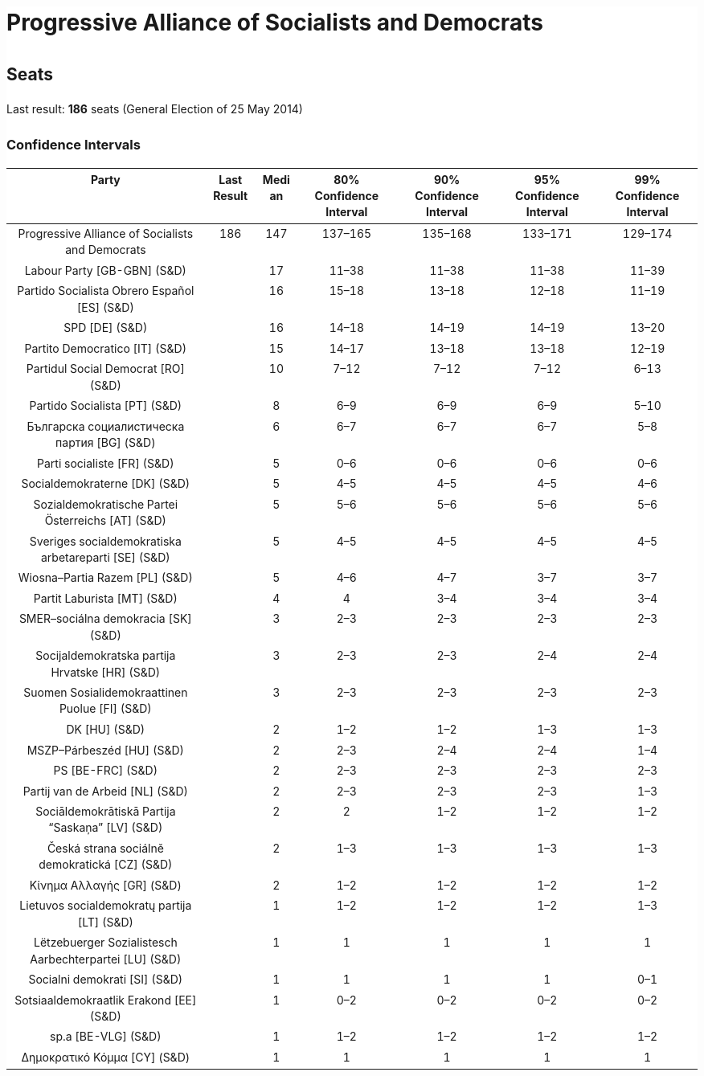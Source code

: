 # Progressive Alliance of Socialists and Democrats

## Seats

Last result: **186** seats (General Election of 25 May 2014)

### Confidence Intervals

| Party | Last Result | Median | 80% Confidence Interval | 90% Confidence Interval | 95% Confidence Interval | 99% Confidence Interval |
|:-----:|:-----------:|:------:|:-----------------------:|:-----------------------:|:-----------------------:|:-----------------------:|
| Progressive Alliance of Socialists and Democrats | 186 | 147 | 137–165 | 135–168 | 133–171 | 129–174 |
| Labour Party [GB-GBN] (S&D) | | 17 | 11–38 | 11–38 | 11–38 | 11–39 |
| Partido Socialista Obrero Español [ES] (S&D) | | 16 | 15–18 | 13–18 | 12–18 | 11–19 |
| SPD [DE] (S&D) | | 16 | 14–18 | 14–19 | 14–19 | 13–20 |
| Partito Democratico [IT] (S&D) | | 15 | 14–17 | 13–18 | 13–18 | 12–19 |
| Partidul Social Democrat [RO] (S&D) | | 10 | 7–12 | 7–12 | 7–12 | 6–13 |
| Partido Socialista [PT] (S&D) | | 8 | 6–9 | 6–9 | 6–9 | 5–10 |
| Българска социалистическа партия [BG] (S&D) | | 6 | 6–7 | 6–7 | 6–7 | 5–8 |
| Parti socialiste [FR] (S&D) | | 5 | 0–6 | 0–6 | 0–6 | 0–6 |
| Socialdemokraterne [DK] (S&D) | | 5 | 4–5 | 4–5 | 4–5 | 4–6 |
| Sozialdemokratische Partei Österreichs [AT] (S&D) | | 5 | 5–6 | 5–6 | 5–6 | 5–6 |
| Sveriges socialdemokratiska arbetareparti [SE] (S&D) | | 5 | 4–5 | 4–5 | 4–5 | 4–5 |
| Wiosna–Partia Razem [PL] (S&D) | | 5 | 4–6 | 4–7 | 3–7 | 3–7 |
| Partit Laburista [MT] (S&D) | | 4 | 4 | 3–4 | 3–4 | 3–4 |
| SMER–sociálna demokracia [SK] (S&D) | | 3 | 2–3 | 2–3 | 2–3 | 2–3 |
| Socijaldemokratska partija Hrvatske [HR] (S&D) | | 3 | 2–3 | 2–3 | 2–4 | 2–4 |
| Suomen Sosialidemokraattinen Puolue [FI] (S&D) | | 3 | 2–3 | 2–3 | 2–3 | 2–3 |
| DK [HU] (S&D) | | 2 | 1–2 | 1–2 | 1–3 | 1–3 |
| MSZP–Párbeszéd [HU] (S&D) | | 2 | 2–3 | 2–4 | 2–4 | 1–4 |
| PS [BE-FRC] (S&D) | | 2 | 2–3 | 2–3 | 2–3 | 2–3 |
| Partij van de Arbeid [NL] (S&D) | | 2 | 2–3 | 2–3 | 2–3 | 1–3 |
| Sociāldemokrātiskā Partija “Saskaņa” [LV] (S&D) | | 2 | 2 | 1–2 | 1–2 | 1–2 |
| Česká strana sociálně demokratická [CZ] (S&D) | | 2 | 1–3 | 1–3 | 1–3 | 1–3 |
| Κίνημα Αλλαγής [GR] (S&D) | | 2 | 1–2 | 1–2 | 1–2 | 1–2 |
| Lietuvos socialdemokratų partija [LT] (S&D) | | 1 | 1–2 | 1–2 | 1–2 | 1–3 |
| Lëtzebuerger Sozialistesch Aarbechterpartei [LU] (S&D) | | 1 | 1 | 1 | 1 | 1 |
| Socialni demokrati [SI] (S&D) | | 1 | 1 | 1 | 1 | 0–1 |
| Sotsiaaldemokraatlik Erakond [EE] (S&D) | | 1 | 0–2 | 0–2 | 0–2 | 0–2 |
| sp.a [BE-VLG] (S&D) | | 1 | 1–2 | 1–2 | 1–2 | 1–2 |
| Δημοκρατικό Κόμμα [CY] (S&D) | | 1 | 1 | 1 | 1 | 1 |